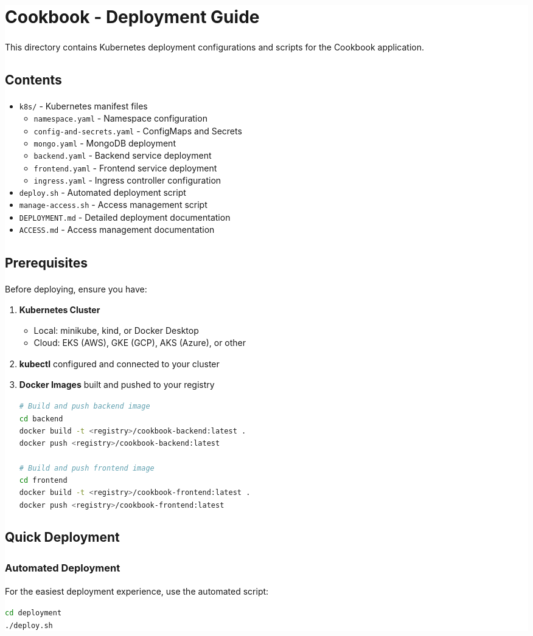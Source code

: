 # Cookbook - Deployment Guide

This directory contains Kubernetes deployment configurations and scripts for the Cookbook application.

## Contents

- `k8s/` - Kubernetes manifest files
  - `namespace.yaml` - Namespace configuration
  - `config-and-secrets.yaml` - ConfigMaps and Secrets
  - `mongo.yaml` - MongoDB deployment
  - `backend.yaml` - Backend service deployment
  - `frontend.yaml` - Frontend service deployment
  - `ingress.yaml` - Ingress controller configuration
- `deploy.sh` - Automated deployment script
- `manage-access.sh` - Access management script
- `DEPLOYMENT.md` - Detailed deployment documentation
- `ACCESS.md` - Access management documentation

## Prerequisites

Before deploying, ensure you have:

1. **Kubernetes Cluster**
   - Local: minikube, kind, or Docker Desktop
   - Cloud: EKS (AWS), GKE (GCP), AKS (Azure), or other

2. **kubectl** configured and connected to your cluster

3. **Docker Images** built and pushed to your registry
   ```bash
   # Build and push backend image
   cd backend
   docker build -t <registry>/cookbook-backend:latest .
   docker push <registry>/cookbook-backend:latest
   
   # Build and push frontend image
   cd frontend
   docker build -t <registry>/cookbook-frontend:latest .
   docker push <registry>/cookbook-frontend:latest
   ```

## Quick Deployment

### Automated Deployment

For the easiest deployment experience, use the automated script:

```bash
cd deployment
./deploy.sh
```
